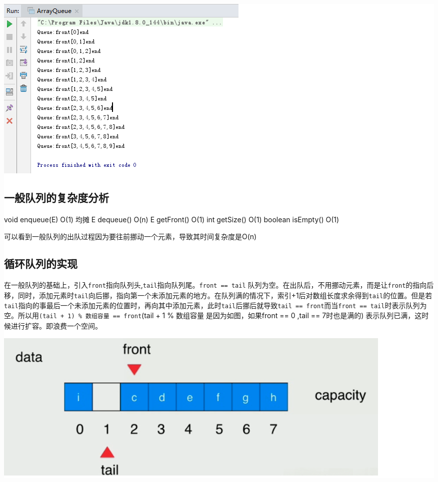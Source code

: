 ![队列测试](https://raw.githubusercontent.com/homxuwang/homxuwang.github.io/jekyll/images/实现栈和队列/2.png)

## 一般队列的复杂度分析

void enqueue(E)       O(1) 均摊
E dequeue()           O(n)
E getFront()          O(1)
int getSize()         O(1)
boolean isEmpty()     O(1)

可以看到一般队列的出队过程因为要往前挪动一个元素，导致其时间复杂度是O(n)

## 循环队列的实现

在一般队列的基础上，引入`front`指向队列头,`tail`指向队列尾。`front == tail` 队列为空。在出队后，不用挪动元素，而是让`front`的指向后移，同时，添加元素时`tail`向后挪，指向第一个未添加元素的地方。在队列满的情况下，索引+1后对数组长度求余得到`tail`的位置。但是若`tail`指向的事最后一个未添加元素的位置时，再向其中添加元素，此时`tail`后挪后就导致`tail == front`而当`front == tail`时表示队列为空。所以用`(tail + 1) % 数组容量 == front`(tail + 1 % 数组容量 是因为如图，如果front == 0 ,tail == 7时也是满的) 表示队列已满，这时候进行扩容。即浪费一个空间。

![环形队列满](https://raw.githubusercontent.com/homxuwang/homxuwang.github.io/jekyll/images/实现栈和队列/3.png)
